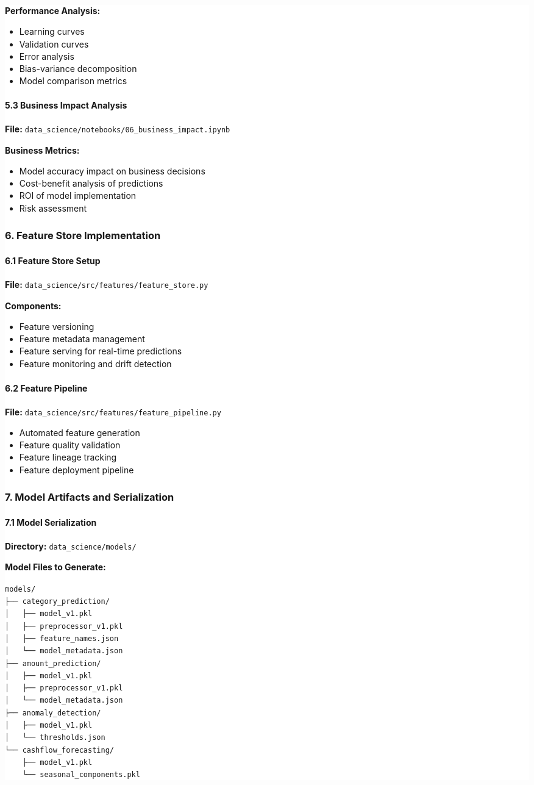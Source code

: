 **Performance Analysis:**
- Learning curves
- Validation curves
- Error analysis
- Bias-variance decomposition
- Model comparison metrics

#### 5.3 Business Impact Analysis
**File:** `data_science/notebooks/06_business_impact.ipynb`

**Business Metrics:**
- Model accuracy impact on business decisions
- Cost-benefit analysis of predictions
- ROI of model implementation
- Risk assessment

### 6. Feature Store Implementation

#### 6.1 Feature Store Setup
**File:** `data_science/src/features/feature_store.py`

**Components:**
- Feature versioning
- Feature metadata management
- Feature serving for real-time predictions
- Feature monitoring and drift detection

#### 6.2 Feature Pipeline
**File:** `data_science/src/features/feature_pipeline.py`
- Automated feature generation
- Feature quality validation
- Feature lineage tracking
- Feature deployment pipeline

### 7. Model Artifacts and Serialization

#### 7.1 Model Serialization
**Directory:** `data_science/models/`

**Model Files to Generate:**
```
models/
├── category_prediction/
│   ├── model_v1.pkl
│   ├── preprocessor_v1.pkl
│   ├── feature_names.json
│   └── model_metadata.json
├── amount_prediction/
│   ├── model_v1.pkl
│   ├── preprocessor_v1.pkl
│   └── model_metadata.json
├── anomaly_detection/
│   ├── model_v1.pkl
│   └── thresholds.json
└── cashflow_forecasting/
    ├── model_v1.pkl
    └── seasonal_components.pkl
```
